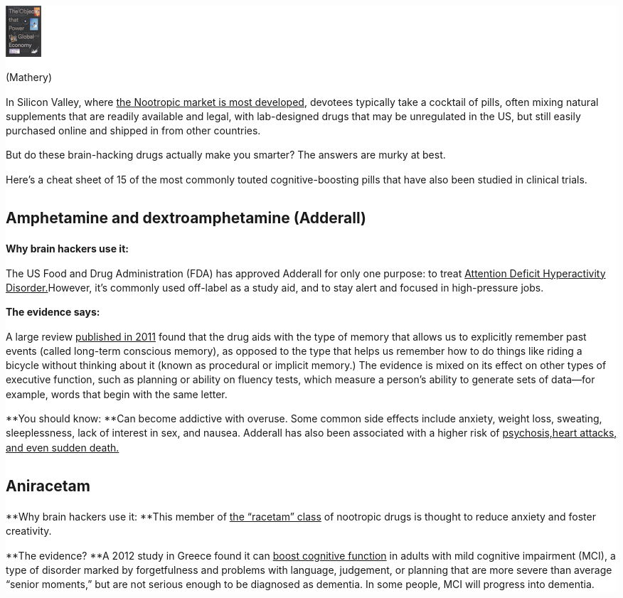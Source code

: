 ![quartzfront.png](../_resources/fe80362f90d181543edc0591fa324ee0.png)

(Mathery)

In Silicon Valley, where [the Nootropic market is most developed,](https://www.washingtonpost.com/national/health-science/tweaking-brains-with-smart-drugs-to-get-ahead-in-silicon-valley/2017/06/09/5bc9c064-0b35-11e7-93dc-00f9bdd74ed1_story.html?utm_term=.662e7d00ba10) devotees typically take a cocktail of pills, often mixing natural supplements that are readily available and legal, with lab-designed drugs that may be unregulated in the US, but still easily purchased online and shipped in from other countries.

But do these brain-hacking drugs actually make you smarter? The answers are murky at best.

Here’s a cheat sheet of 15 of the most commonly touted cognitive-boosting pills that have also been studied in clinical trials.

## Amphetamine and dextroamphetamine (Adderall)

**Why brain hackers use it:**

The US Food and Drug Administration (FDA) has approved Adderall for only one purpose: to treat [Attention Deficit Hyperactivity Disorder.](https://qz.com/914046/proof-that-adhd-is-a-brain-disorder-the-brains-of-those-with-adhd-are-smaller-than-the-rest-of-the-population/)However, it’s commonly used off-label as a study aid, and to stay alert and focused in high-pressure jobs.

**The evidence says:**

A large review [published in 2011](https://www.ncbi.nlm.nih.gov/pmc/articles/PMC3591814/) found that the drug aids with the type of memory that allows us to explicitly remember past events (called long-term conscious memory), as opposed to the type that helps us remember how to do things like riding a bicycle without thinking about it (known as procedural or implicit memory.) The evidence is mixed on its effect on other types of executive function, such as planning or ability on fluency tests, which measure a person’s ability to generate sets of data—for example, words that begin with the same letter.

**You should know: **Can become addictive with overuse. Some common side effects include anxiety, weight loss, sweating, sleeplessness, lack of interest in sex, and nausea. Adderall has also been associated with a higher risk of [psychosis,](https://www.ncbi.nlm.nih.gov/pmc/articles/PMC3489818/)[heart attacks](https://www.ncbi.nlm.nih.gov/pmc/articles/PMC3489818/)[, and even sudden death.](https://www.ncbi.nlm.nih.gov/pmc/articles/PMC3489818/)

## **Aniracetam**

**Why brain hackers use it: **This member of [the “racetam” class](http://nootropicgeek.com/what-are-racetams-and-how-do-they-work/) of nootropic drugs is thought to reduce anxiety and foster creativity.

**The evidence? **A 2012 study in Greece found it can [boost cognitive function](https://www.ncbi.nlm.nih.gov/pubmed/22070796) in adults with mild cognitive impairment (MCI), a type of disorder marked by forgetfulness and problems with language, judgement, or planning that are more severe than average “senior moments,” but are not serious enough to be diagnosed as dementia. In some people, MCI will progress into dementia.
